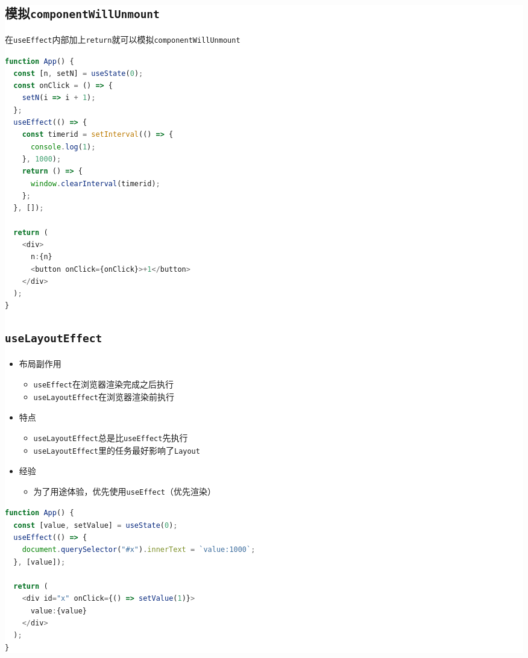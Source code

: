 ## 模拟`componentWillUnmount`

在`useEffect`内部加上`return`就可以模拟`componentWillUnmount`

```ts
function App() {
  const [n, setN] = useState(0);
  const onClick = () => {
    setN(i => i + 1);
  };
  useEffect(() => {
    const timerid = setInterval(() => {
      console.log(1);
    }, 1000);
    return () => {
      window.clearInterval(timerid);
    };
  }, []);

  return (
    <div>
      n:{n}
      <button onClick={onClick}>+1</button>
    </div>
  );
}
```

## `useLayoutEffect`

- 布局副作用
  - `useEffect`在浏览器渲染完成之后执行
  - `useLayoutEffect`在浏览器渲染前执行

- 特点
  - `useLayoutEffect`总是比`useEffect`先执行
  - `useLayoutEffect`里的任务最好影响了`Layout`

- 经验
  - 为了用途体验，优先使用`useEffect`（优先渲染）

```ts
function App() {
  const [value, setValue] = useState(0);
  useEffect(() => {
    document.querySelector("#x").innerText = `value:1000`;
  }, [value]);

  return (
    <div id="x" onClick={() => setValue(1)}>
      value:{value}
    </div>
  );
}
```
